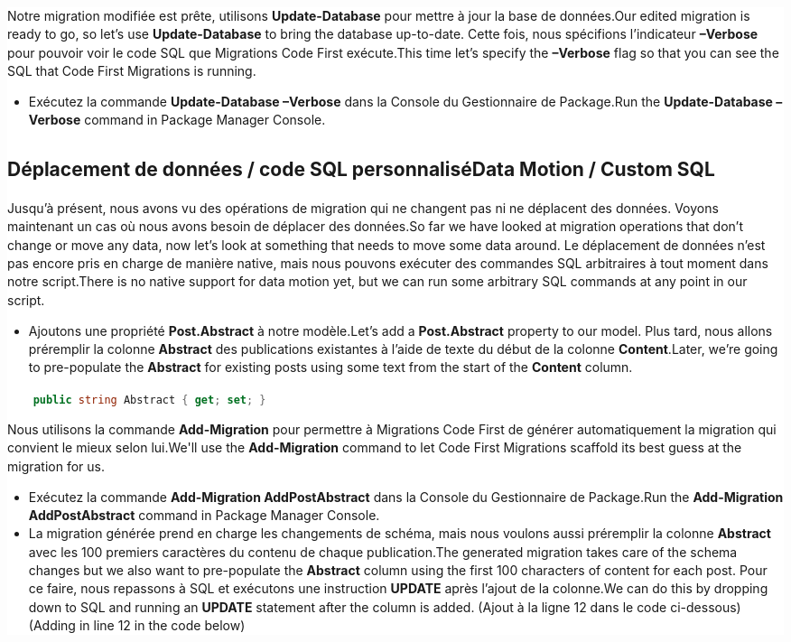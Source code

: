 <span data-ttu-id="a2b0c-180">Notre migration modifiée est prête, utilisons **Update-Database** pour mettre à jour la base de données.</span><span class="sxs-lookup"><span data-stu-id="a2b0c-180">Our edited migration is ready to go, so let’s use **Update-Database** to bring the database up-to-date.</span></span> <span data-ttu-id="a2b0c-181">Cette fois, nous spécifions l’indicateur **–Verbose** pour pouvoir voir le code SQL que Migrations Code First exécute.</span><span class="sxs-lookup"><span data-stu-id="a2b0c-181">This time let’s specify the **–Verbose** flag so that you can see the SQL that Code First Migrations is running.</span></span>

-   <span data-ttu-id="a2b0c-182">Exécutez la commande **Update-Database –Verbose** dans la Console du Gestionnaire de Package.</span><span class="sxs-lookup"><span data-stu-id="a2b0c-182">Run the **Update-Database –Verbose** command in Package Manager Console.</span></span>

## <a name="data-motion--custom-sql"></a><span data-ttu-id="a2b0c-183">Déplacement de données / code SQL personnalisé</span><span class="sxs-lookup"><span data-stu-id="a2b0c-183">Data Motion / Custom SQL</span></span>

<span data-ttu-id="a2b0c-184">Jusqu’à présent, nous avons vu des opérations de migration qui ne changent pas ni ne déplacent des données. Voyons maintenant un cas où nous avons besoin de déplacer des données.</span><span class="sxs-lookup"><span data-stu-id="a2b0c-184">So far we have looked at migration operations that don’t change or move any data, now let’s look at something that needs to move some data around.</span></span> <span data-ttu-id="a2b0c-185">Le déplacement de données n’est pas encore pris en charge de manière native, mais nous pouvons exécuter des commandes SQL arbitraires à tout moment dans notre script.</span><span class="sxs-lookup"><span data-stu-id="a2b0c-185">There is no native support for data motion yet, but we can run some arbitrary SQL commands at any point in our script.</span></span>

-   <span data-ttu-id="a2b0c-186">Ajoutons une propriété **Post.Abstract** à notre modèle.</span><span class="sxs-lookup"><span data-stu-id="a2b0c-186">Let’s add a **Post.Abstract** property to our model.</span></span> <span data-ttu-id="a2b0c-187">Plus tard, nous allons préremplir la colonne **Abstract** des publications existantes à l’aide de texte du début de la colonne **Content**.</span><span class="sxs-lookup"><span data-stu-id="a2b0c-187">Later, we’re going to pre-populate the **Abstract** for existing posts using some text from the start of the **Content** column.</span></span>

``` csharp
    public string Abstract { get; set; }
```

<span data-ttu-id="a2b0c-188">Nous utilisons la commande **Add-Migration** pour permettre à Migrations Code First de générer automatiquement la migration qui convient le mieux selon lui.</span><span class="sxs-lookup"><span data-stu-id="a2b0c-188">We'll use the **Add-Migration** command to let Code First Migrations scaffold its best guess at the migration for us.</span></span>

-   <span data-ttu-id="a2b0c-189">Exécutez la commande **Add-Migration AddPostAbstract** dans la Console du Gestionnaire de Package.</span><span class="sxs-lookup"><span data-stu-id="a2b0c-189">Run the **Add-Migration AddPostAbstract** command in Package Manager Console.</span></span>
-   <span data-ttu-id="a2b0c-190">La migration générée prend en charge les changements de schéma, mais nous voulons aussi préremplir la colonne **Abstract** avec les 100 premiers caractères du contenu de chaque publication.</span><span class="sxs-lookup"><span data-stu-id="a2b0c-190">The generated migration takes care of the schema changes but we also want to pre-populate the **Abstract** column using the first 100 characters of content for each post.</span></span> <span data-ttu-id="a2b0c-191">Pour ce faire, nous repassons à SQL et exécutons une instruction **UPDATE** après l’ajout de la colonne.</span><span class="sxs-lookup"><span data-stu-id="a2b0c-191">We can do this by dropping down to SQL and running an **UPDATE** statement after the column is added.</span></span>
    <span data-ttu-id="a2b0c-192">(Ajout à la ligne 12 dans le code ci-dessous)</span><span class="sxs-lookup"><span data-stu-id="a2b0c-192">(Adding in line 12 in the code below)</span></span>
